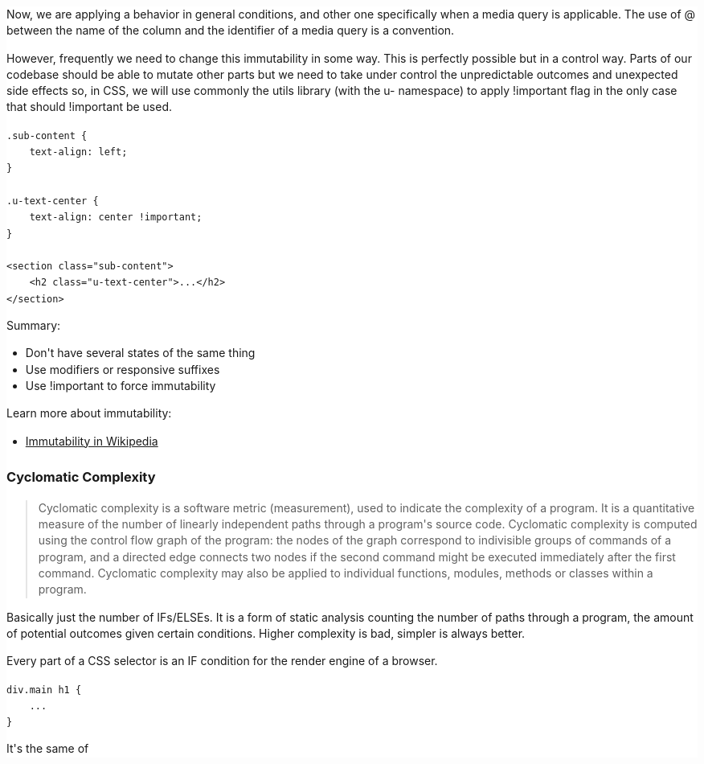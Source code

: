 Now, we are applying a behavior in general conditions, and other one specifically when a media query is applicable. The use of @ between the name of the column and the identifier of a media query is a convention.

However, frequently we need to change this immutability in some way. This is perfectly possible but in a control way. Parts of our codebase should be able to mutate other parts but we need to take under control the unpredictable outcomes and unexpected side effects so, in CSS, we will use commonly the utils library (with the u- namespace) to apply !important flag in the only case that should !important be used.

```
.sub-content {
	text-align: left;
}

.u-text-center {
	text-align: center !important;
}

<section class="sub-content">
	<h2 class="u-text-center">...</h2>
</section>
```

Summary:
* Don't have several states of the same thing
* Use modifiers or responsive suffixes
* Use !important to force immutability

Learn more about immutability:
* [Immutability in Wikipedia](https://en.wikipedia.org/wiki/Immutable_object)

### Cyclomatic Complexity

> Cyclomatic complexity is a software metric (measurement), used to indicate the complexity of a program. It is a quantitative measure of the number of linearly independent paths through a program's source code. Cyclomatic complexity is computed using the control flow graph of the program: the nodes of the graph correspond to indivisible groups of commands of a program, and a directed edge connects two nodes if the second command might be executed immediately after the first command. Cyclomatic complexity may also be applied to individual functions, modules, methods or classes within a program.

Basically just the number of IFs/ELSEs. It is a form of static analysis counting the number of paths through a program, the amount of potential outcomes given certain conditions. Higher complexity is bad, simpler is always better.

Every part of a CSS selector is an IF condition for the render engine of a browser.

```
div.main h1 {
	...
}
```

It's the same of
